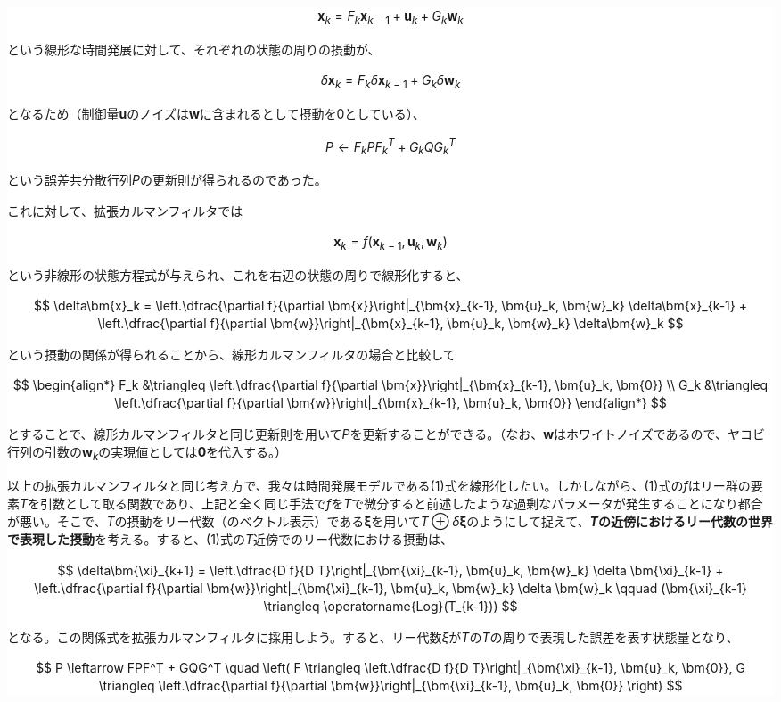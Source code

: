 $$
\bm{x}_k = F_k \bm{x}_{k-1} + \bm{u}_k + G_k \bm{w}_k
$$

という線形な時間発展に対して、それぞれの状態の周りの摂動が、

$$
\delta\bm{x}_k = F_k \delta\bm{x}_{k-1} + G_k \delta\bm{w}_k
$$

となるため（制御量$\bm{u}$のノイズは$\bm{w}$に含まれるとして摂動を0としている）、

$$
P \leftarrow F_k P F_k^T + G_k Q G_k^T
$$

という誤差共分散行列$P$の更新則が得られるのであった。

これに対して、拡張カルマンフィルタでは

$$
\bm{x}_k = f(\bm{x}_{k-1}, \bm{u}_k, \bm{w}_k)
$$

という非線形の状態方程式が与えられ、これを右辺の状態の周りで線形化すると、

$$
\delta\bm{x}_k = \left.\dfrac{\partial f}{\partial \bm{x}}\right|_{\bm{x}_{k-1}, \bm{u}_k, \bm{w}_k}  \delta\bm{x}_{k-1} + \left.\dfrac{\partial f}{\partial \bm{w}}\right|_{\bm{x}_{k-1}, \bm{u}_k, \bm{w}_k} \delta\bm{w}_k
$$

という摂動の関係が得られることから、線形カルマンフィルタの場合と比較して

$$
\begin{align*}
F_k &\triangleq \left.\dfrac{\partial f}{\partial \bm{x}}\right|_{\bm{x}_{k-1}, \bm{u}_k, \bm{0}}
\\
G_k &\triangleq \left.\dfrac{\partial f}{\partial \bm{w}}\right|_{\bm{x}_{k-1}, \bm{u}_k, \bm{0}}
\end{align*}
$$

とすることで、線形カルマンフィルタと同じ更新則を用いて$P$を更新することができる。（なお、$\bm{w}$はホワイトノイズであるので、ヤコビ行列の引数の$\bm{w}_k$の実現値としては$\bm{0}$を代入する。）

以上の拡張カルマンフィルタと同じ考え方で、我々は時間発展モデルである(1)式を線形化したい。しかしながら、(1)式の$f$はリー群の要素$T$を引数として取る関数であり、上記と全く同じ手法で$f$を$T$で微分すると前述したような過剰なパラメータが発生することになり都合が悪い。そこで、$T$の摂動をリー代数（のベクトル表示）である$\bm{\xi}$を用いて$T \oplus \delta \bm{\xi}$のようにして捉えて、**$T$の近傍におけるリー代数の世界で表現した摂動**を考える。すると、(1)式の$T$近傍でのリー代数における摂動は、

$$
\delta\bm{\xi}_{k+1} = \left.\dfrac{D f}{D T}\right|_{\bm{\xi}_{k-1}, \bm{u}_k, \bm{w}_k} \delta \bm{\xi}_{k-1} + \left.\dfrac{\partial f}{\partial \bm{w}}\right|_{\bm{\xi}_{k-1}, \bm{u}_k, \bm{w}_k} \delta \bm{w}_k \qquad (\bm{\xi}_{k-1} \triangleq \operatorname{Log}(T_{k-1}))
$$

となる。この関係式を拡張カルマンフィルタに採用しよう。すると、リー代数$\xi$が$T$の$T$の周りで表現した誤差を表す状態量となり、

$$
P \leftarrow FPF^T + GQG^T \quad \left( F \triangleq \left.\dfrac{D f}{D T}\right|_{\bm{\xi}_{k-1}, \bm{u}_k, \bm{0}}, G \triangleq \left.\dfrac{\partial f}{\partial \bm{w}}\right|_{\bm{\xi}_{k-1}, \bm{u}_k, \bm{0}} \right)
$$
